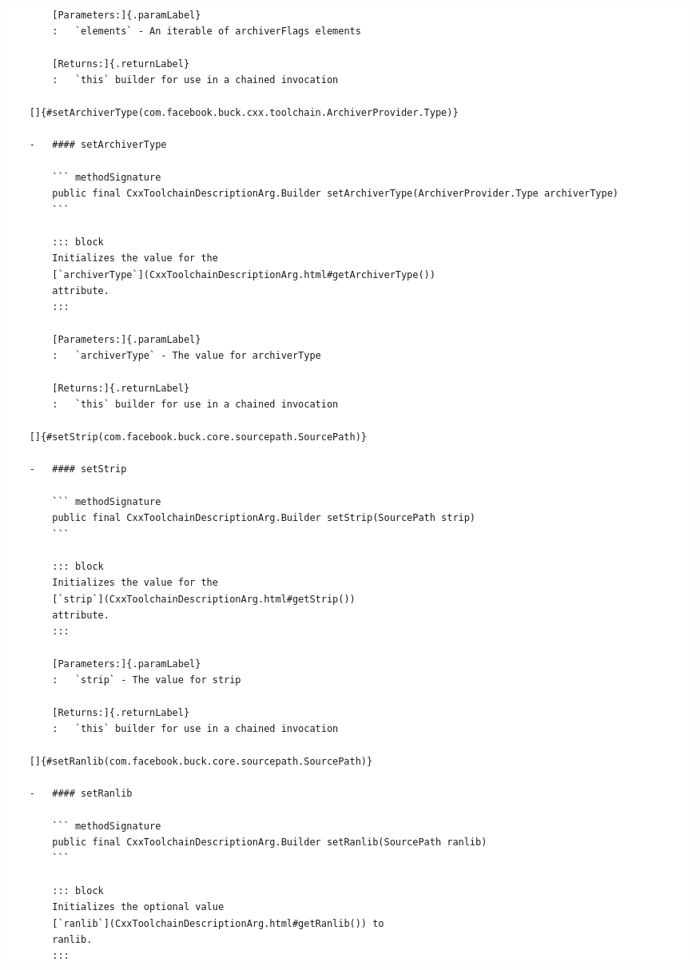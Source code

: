             [Parameters:]{.paramLabel}
            :   `elements` - An iterable of archiverFlags elements

            [Returns:]{.returnLabel}
            :   `this` builder for use in a chained invocation

        []{#setArchiverType(com.facebook.buck.cxx.toolchain.ArchiverProvider.Type)}

        -   #### setArchiverType

            ``` methodSignature
            public final CxxToolchainDescriptionArg.Builder setArchiverType​(ArchiverProvider.Type archiverType)
            ```

            ::: block
            Initializes the value for the
            [`archiverType`](CxxToolchainDescriptionArg.html#getArchiverType())
            attribute.
            :::

            [Parameters:]{.paramLabel}
            :   `archiverType` - The value for archiverType

            [Returns:]{.returnLabel}
            :   `this` builder for use in a chained invocation

        []{#setStrip(com.facebook.buck.core.sourcepath.SourcePath)}

        -   #### setStrip

            ``` methodSignature
            public final CxxToolchainDescriptionArg.Builder setStrip​(SourcePath strip)
            ```

            ::: block
            Initializes the value for the
            [`strip`](CxxToolchainDescriptionArg.html#getStrip())
            attribute.
            :::

            [Parameters:]{.paramLabel}
            :   `strip` - The value for strip

            [Returns:]{.returnLabel}
            :   `this` builder for use in a chained invocation

        []{#setRanlib(com.facebook.buck.core.sourcepath.SourcePath)}

        -   #### setRanlib

            ``` methodSignature
            public final CxxToolchainDescriptionArg.Builder setRanlib​(SourcePath ranlib)
            ```

            ::: block
            Initializes the optional value
            [`ranlib`](CxxToolchainDescriptionArg.html#getRanlib()) to
            ranlib.
            :::
